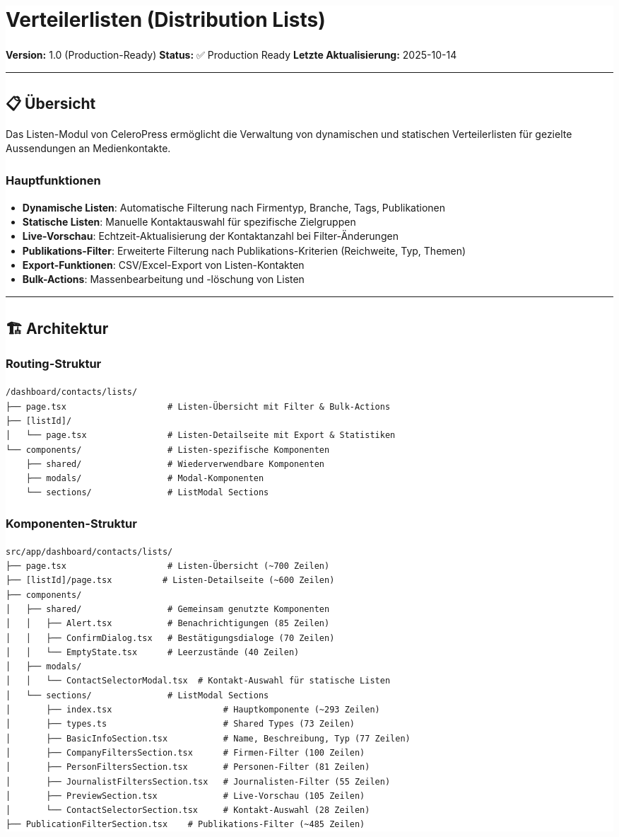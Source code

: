 # Verteilerlisten (Distribution Lists)

**Version:** 1.0 (Production-Ready)
**Status:** ✅ Production Ready
**Letzte Aktualisierung:** 2025-10-14

---

## 📋 Übersicht

Das Listen-Modul von CeleroPress ermöglicht die Verwaltung von dynamischen und statischen Verteilerlisten für gezielte Aussendungen an Medienkontakte.

### Hauptfunktionen

- **Dynamische Listen**: Automatische Filterung nach Firmentyp, Branche, Tags, Publikationen
- **Statische Listen**: Manuelle Kontaktauswahl für spezifische Zielgruppen
- **Live-Vorschau**: Echtzeit-Aktualisierung der Kontaktanzahl bei Filter-Änderungen
- **Publikations-Filter**: Erweiterte Filterung nach Publikations-Kriterien (Reichweite, Typ, Themen)
- **Export-Funktionen**: CSV/Excel-Export von Listen-Kontakten
- **Bulk-Actions**: Massenbearbeitung und -löschung von Listen

---

## 🏗️ Architektur

### Routing-Struktur

```
/dashboard/contacts/lists/
├── page.tsx                    # Listen-Übersicht mit Filter & Bulk-Actions
├── [listId]/
│   └── page.tsx                # Listen-Detailseite mit Export & Statistiken
└── components/                 # Listen-spezifische Komponenten
    ├── shared/                 # Wiederverwendbare Komponenten
    ├── modals/                 # Modal-Komponenten
    └── sections/               # ListModal Sections
```

### Komponenten-Struktur

```
src/app/dashboard/contacts/lists/
├── page.tsx                    # Listen-Übersicht (~700 Zeilen)
├── [listId]/page.tsx          # Listen-Detailseite (~600 Zeilen)
├── components/
│   ├── shared/                 # Gemeinsam genutzte Komponenten
│   │   ├── Alert.tsx           # Benachrichtigungen (85 Zeilen)
│   │   ├── ConfirmDialog.tsx   # Bestätigungsdialoge (70 Zeilen)
│   │   └── EmptyState.tsx      # Leerzustände (40 Zeilen)
│   ├── modals/
│   │   └── ContactSelectorModal.tsx  # Kontakt-Auswahl für statische Listen
│   └── sections/               # ListModal Sections
│       ├── index.tsx                      # Hauptkomponente (~293 Zeilen)
│       ├── types.ts                       # Shared Types (73 Zeilen)
│       ├── BasicInfoSection.tsx           # Name, Beschreibung, Typ (77 Zeilen)
│       ├── CompanyFiltersSection.tsx      # Firmen-Filter (100 Zeilen)
│       ├── PersonFiltersSection.tsx       # Personen-Filter (81 Zeilen)
│       ├── JournalistFiltersSection.tsx   # Journalisten-Filter (55 Zeilen)
│       ├── PreviewSection.tsx             # Live-Vorschau (105 Zeilen)
│       └── ContactSelectorSection.tsx     # Kontakt-Auswahl (28 Zeilen)
├── PublicationFilterSection.tsx    # Publikations-Filter (~485 Zeilen)
```